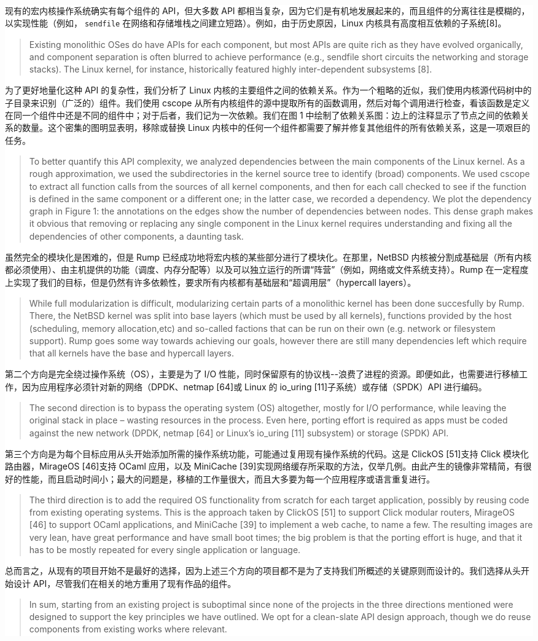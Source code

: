 现有的宏内核操作系统确实有每个组件的 API，但大多数 API 都相当复杂，因为它们是有机地发展起来的，而且组件的分离往往是模糊的，以实现性能（例如， `sendfile` 在网络和存储堆栈之间建立短路）。例如，由于历史原因，Linux 内核具有高度相互依赖的子系统\[8\]。

> Existing monolithic OSes do have APIs for each component, but most APIs are quite rich as they have evolved organically, and component separation is often blurred to achieve performance (e.g., sendfile short circuits the networking and storage stacks). The Linux kernel, for instance, historically featured highly inter-dependent subsystems \[8\].

为了更好地量化这种 API 的复杂性，我们分析了 Linux 内核的主要组件之间的依赖关系。作为一个粗略的近似，我们使用内核源代码树中的子目录来识别（广泛的）组件。我们使用 cscope 从所有内核组件的源中提取所有的函数调用，然后对每个调用进行检查，看该函数是定义在同一个组件中还是不同的组件中；对于后者，我们记为一次依赖。我们在图 1 中绘制了依赖关系图：边上的注释显示了节点之间的依赖关系的数量。这个密集的图明显表明，移除或替换 Linux 内核中的任何一个组件都需要了解并修复其他组件的所有依赖关系，这是一项艰巨的任务。

> To better quantify this API complexity, we analyzed dependencies between the main components of the Linux kernel. As a rough approximation, we used the subdirectories in the kernel source tree to identify (broad) components. We used cscope to extract all function calls from the sources of all kernel components, and then for each call checked to see if the function is defined in the same component or a different one; in the latter case, we recorded a dependency. We plot the dependency graph in Figure 1: the annotations on the edges show the number of dependencies between nodes. This dense graph makes it obvious that removing or replacing any single component in the Linux kernel requires understanding and fixing all the dependencies of other components, a daunting task.

虽然完全的模块化是困难的，但是 Rump 已经成功地将宏内核的某些部分进行了模块化。在那里，NetBSD 内核被分割成基础层（所有内核都必须使用）、由主机提供的功能（调度、内存分配等）以及可以独立运行的所谓“阵营”（例如，网络或文件系统支持）。Rump 在一定程度上实现了我们的目标，但是仍然有许多依赖性，要求所有内核都有基础层和“超调用层”（hypercall layers）。

> While full modularization is difficult, modularizing certain parts of a monolithic kernel has been done succesfully by Rump. There, the NetBSD kernel was split into base layers (which must be used by all kernels), functions provided by the host (scheduling, memory allocation,etc) and so-called factions that can be run on their own (e.g. network or filesystem support). Rump goes some way towards achieving our goals, however there are still many dependencies left which require that all kernels have the base and hypercall layers.

第二个方向是完全绕过操作系统（OS），主要是为了 I/O 性能，同时保留原有的协议栈--浪费了进程的资源。即便如此，也需要进行移植工作，因为应用程序必须针对新的网络（DPDK、netmap \[64\]或 Linux 的 io_uring \[11\]子系统）或存储（SPDK）API 进行编码。

> The second direction is to bypass the operating system (OS) altogether, mostly for I/O performance, while leaving the original stack in place – wasting resources in the process. Even here, porting effort is required as apps must be coded against the new network (DPDK, netmap \[64\] or Linux’s io_uring \[11\] subsystem) or storage (SPDK) API.

第三个方向是为每个目标应用从头开始添加所需的操作系统功能，可能通过复用现有操作系统的代码。这是 ClickOS \[51\]支持 Click 模块化路由器，MirageOS \[46\]支持 OCaml 应用，以及 MiniCache \[39\]实现网络缓存所采取的方法，仅举几例。由此产生的镜像非常精简，有很好的性能，而且启动时间小；最大的问题是，移植的工作量很大，而且大多要为每一个应用程序或语言重复进行。

> The third direction is to add the required OS functionality from scratch for each target application, possibly by reusing code from existing operating systems. This is the approach taken by ClickOS \[51\] to support Click modular routers, MirageOS \[46\] to support OCaml applications, and MiniCache \[39\] to implement a web cache, to name a few. The resulting images are very lean, have great performance and have small boot times; the big problem is that the porting effort is huge, and that it has to be mostly repeated for every single application or language.

总而言之，从现有的项目开始不是最好的选择，因为上述三个方向的项目都不是为了支持我们所概述的关键原则而设计的。我们选择从头开始设计 API，尽管我们在相关的地方重用了现有作品的组件。

> In sum, starting from an existing project is suboptimal since none of the projects in the three directions mentioned were designed to support the key principles we have outlined. We opt for a clean-slate API design approach, though we do reuse components from existing works where relevant.

